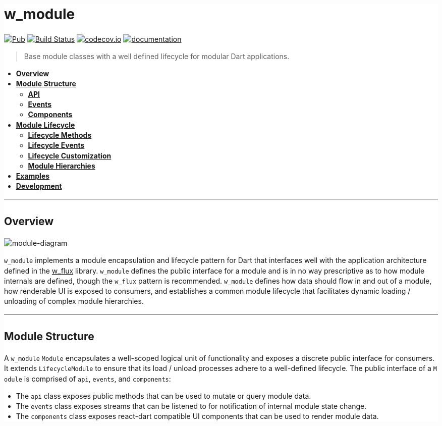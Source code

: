 # w_module
[![Pub](https://img.shields.io/pub/v/w_module.svg)](https://pub.dartlang.org/packages/w_module)
[![Build Status](https://travis-ci.org/Workiva/w_module.svg?branch=master)](https://travis-ci.org/Workiva/w_module)
[![codecov.io](http://codecov.io/github/Workiva/w_module/coverage.svg?branch=master)](http://codecov.io/github/Workiva/w_module?branch=master)
[![documentation](https://img.shields.io/badge/Documentation-w_module-blue.svg)](https://www.dartdocs.org/documentation/w_module/latest/)

> Base module classes with a well defined lifecycle for modular Dart applications.

- [**Overview**](#overview)
- [**Module Structure**](#module-structure)
  - [**API**](#api)
  - [**Events**](#events)
  - [**Components**](#components)
- [**Module Lifecycle**](#module-lifecycle)
  - [**Lifecycle Methods**](#lifecycle-methods)
  - [**Lifecycle Events**](#lifecycle-events)
  - [**Lifecycle Customization**](#lifecycle-customization)
  - [**Module Hierarchies**](#module-hierarchies)
- [**Examples**](#examples)
- [**Development**](#development)


---

## Overview

![module-diagram](https://github.com/Workiva/w_module/blob/images/images/w_module_diagram.png)

`w_module` implements a module encapsulation and lifecycle pattern for Dart that interfaces well with the application
architecture defined in the [w_flux](https://github.com/Workiva/w_flux) library.  `w_module` defines the public interface
for a module and is in no way prescriptive as to how module internals are defined, though the `w_flux` pattern is
recommended.  `w_module` defines how data should flow in and out of a module, how renderable UI is exposed to consumers,
and establishes a common module lifecycle that facilitates dynamic loading / unloading of complex module hierarchies.


---

## Module Structure

A `w_module` `Module` encapsulates a well-scoped logical unit of functionality and exposes a discrete public interface for
consumers.  It extends `LifecycleModule` to ensure that its load / unload processes adhere to a well-defined lifecycle.
The public interface of a `Module` is comprised of `api`, `events`, and `components`:
- The `api` class exposes public methods that can be used to mutate or query module data.
- The `events` class exposes streams that can be listened to for notification of internal module state change.
- The `components` class exposes react-dart compatible UI components that can be used to render module data.
